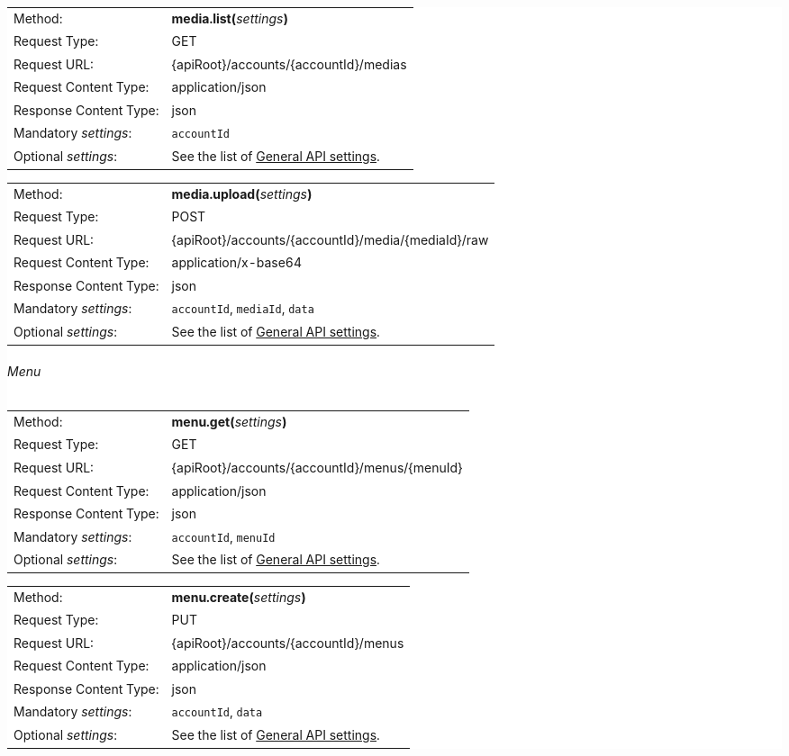 |||
|---|---|
| Method: | __media.list(__*settings*__)__ |
| Request Type: | GET |
| Request URL: | {apiRoot}/accounts/{accountId}/medias |
| Request Content Type: | application/json |
| Response Content Type: | json |
| Mandatory _settings_: | `accountId` |
| Optional _settings_: | See the list of [General API settings](#general-api-settings). |

|||
|---|---|
| Method: | __media.upload(__*settings*__)__ |
| Request Type: | POST |
| Request URL: | {apiRoot}/accounts/{accountId}/media/{mediaId}/raw |
| Request Content Type: | application/x-base64 |
| Response Content Type: | json |
| Mandatory _settings_: | `accountId`, `mediaId`, `data` |
| Optional _settings_: | See the list of [General API settings](#general-api-settings). |

###### Menu

|||
|---|---|
| Method: | __menu.get(__*settings*__)__ |
| Request Type: | GET |
| Request URL: | {apiRoot}/accounts/{accountId}/menus/{menuId} |
| Request Content Type: | application/json |
| Response Content Type: | json |
| Mandatory _settings_: | `accountId`, `menuId` |
| Optional _settings_: | See the list of [General API settings](#general-api-settings). |

|||
|---|---|
| Method: | __menu.create(__*settings*__)__ |
| Request Type: | PUT |
| Request URL: | {apiRoot}/accounts/{accountId}/menus |
| Request Content Type: | application/json |
| Response Content Type: | json |
| Mandatory _settings_: | `accountId`, `data` |
| Optional _settings_: | See the list of [General API settings](#general-api-settings). |
